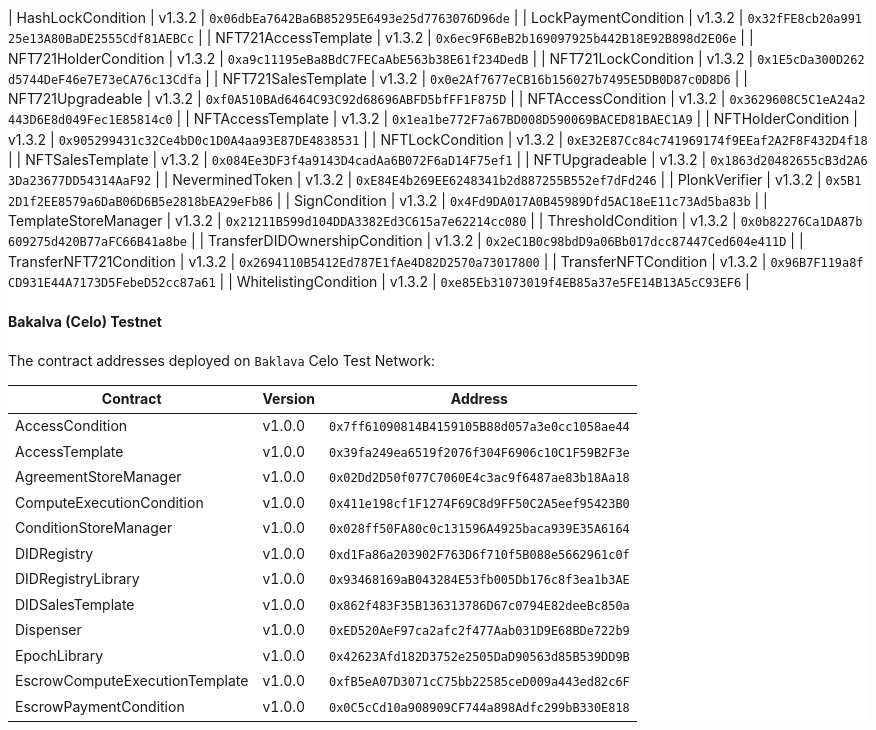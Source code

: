| HashLockCondition                 | v1.3.2 | `0x06dbEa7642Ba6B85295E6493e25d7763076D96de` |
| LockPaymentCondition              | v1.3.2 | `0x32fFE8cb20a99125e13A80BaDE2555Cdf81AEBCc` |
| NFT721AccessTemplate              | v1.3.2 | `0x6ec9F6BeB2b169097925b442B18E92B898d2E06e` |
| NFT721HolderCondition             | v1.3.2 | `0xa9c11195eBa8BdC7FECaAbE563b38E61f234DedB` |
| NFT721LockCondition               | v1.3.2 | `0x1E5cDa300D262d5744DeF46e7E73eCA76c13Cdfa` |
| NFT721SalesTemplate               | v1.3.2 | `0x0e2Af7677eCB16b156027b7495E5DB0D87c0D8D6` |
| NFT721Upgradeable                 | v1.3.2 | `0xf0A510BAd6464C93C92d68696ABFD5bfFF1F875D` |
| NFTAccessCondition                | v1.3.2 | `0x3629608C5C1eA24a2443D6E8d049Fec1E85814c0` |
| NFTAccessTemplate                 | v1.3.2 | `0x1ea1be772F7a67BD008D590069BACED81BAEC1A9` |
| NFTHolderCondition                | v1.3.2 | `0x905299431c32Ce4bD0c1D0A4aa93E87DE4838531` |
| NFTLockCondition                  | v1.3.2 | `0xE32E87Cc84c741969174f9EEaf2A2F8F432D4f18` |
| NFTSalesTemplate                  | v1.3.2 | `0x084Ee3DF3f4a9143D4cadAa6B072F6aD14F75ef1` |
| NFTUpgradeable                    | v1.3.2 | `0x1863d20482655cB3d2A63Da23677DD54314AaF92` |
| NeverminedToken                   | v1.3.2 | `0xE84E4b269EE6248341b2d887255B552ef7dFd246` |
| PlonkVerifier                     | v1.3.2 | `0x5B12D1f2EE8579a6DaB06D6B5e2818bEA29eFb86` |
| SignCondition                     | v1.3.2 | `0x4Fd9DA017A0B45989Dfd5AC18eE11c73Ad5ba83b` |
| TemplateStoreManager              | v1.3.2 | `0x21211B599d104DDA3382Ed3C615a7e62214cc080` |
| ThresholdCondition                | v1.3.2 | `0x0b82276Ca1DA87b609275d420B77aFC66B41a8be` |
| TransferDIDOwnershipCondition     | v1.3.2 | `0x2eC1B0c98bdD9a06Bb017dcc87447Ced604e411D` |
| TransferNFT721Condition           | v1.3.2 | `0x2694110B5412Ed787E1fAe4D82D2570a73017800` |
| TransferNFTCondition              | v1.3.2 | `0x96B7F119a8fCD931E44A7173D5FebeD52cc87a61` |
| WhitelistingCondition             | v1.3.2 | `0xe85Eb31073019f4EB85a37e5FE14B13A5cC93EF6` |

#### Bakalva (Celo) Testnet

The contract addresses deployed on `Baklava` Celo Test Network:

| Contract                          | Version | Address                                      |
|-----------------------------------|---------|----------------------------------------------|
| AccessCondition                   | v1.0.0 | `0x7ff61090814B4159105B88d057a3e0cc1058ae44` |
| AccessTemplate                    | v1.0.0 | `0x39fa249ea6519f2076f304F6906c10C1F59B2F3e` |
| AgreementStoreManager             | v1.0.0 | `0x02Dd2D50f077C7060E4c3ac9f6487ae83b18Aa18` |
| ComputeExecutionCondition         | v1.0.0 | `0x411e198cf1F1274F69C8d9FF50C2A5eef95423B0` |
| ConditionStoreManager             | v1.0.0 | `0x028ff50FA80c0c131596A4925baca939E35A6164` |
| DIDRegistry                       | v1.0.0 | `0xd1Fa86a203902F763D6f710f5B088e5662961c0f` |
| DIDRegistryLibrary                | v1.0.0 | `0x93468169aB043284E53fb005Db176c8f3ea1b3AE` |
| DIDSalesTemplate                  | v1.0.0 | `0x862f483F35B136313786D67c0794E82deeBc850a` |
| Dispenser                         | v1.0.0 | `0xED520AeF97ca2afc2f477Aab031D9E68BDe722b9` |
| EpochLibrary                      | v1.0.0 | `0x42623Afd182D3752e2505DaD90563d85B539DD9B` |
| EscrowComputeExecutionTemplate    | v1.0.0 | `0xfB5eA07D3071cC75bb22585ceD009a443ed82c6F` |
| EscrowPaymentCondition            | v1.0.0 | `0x0C5cCd10a908909CF744a898Adfc299bB330E818` |